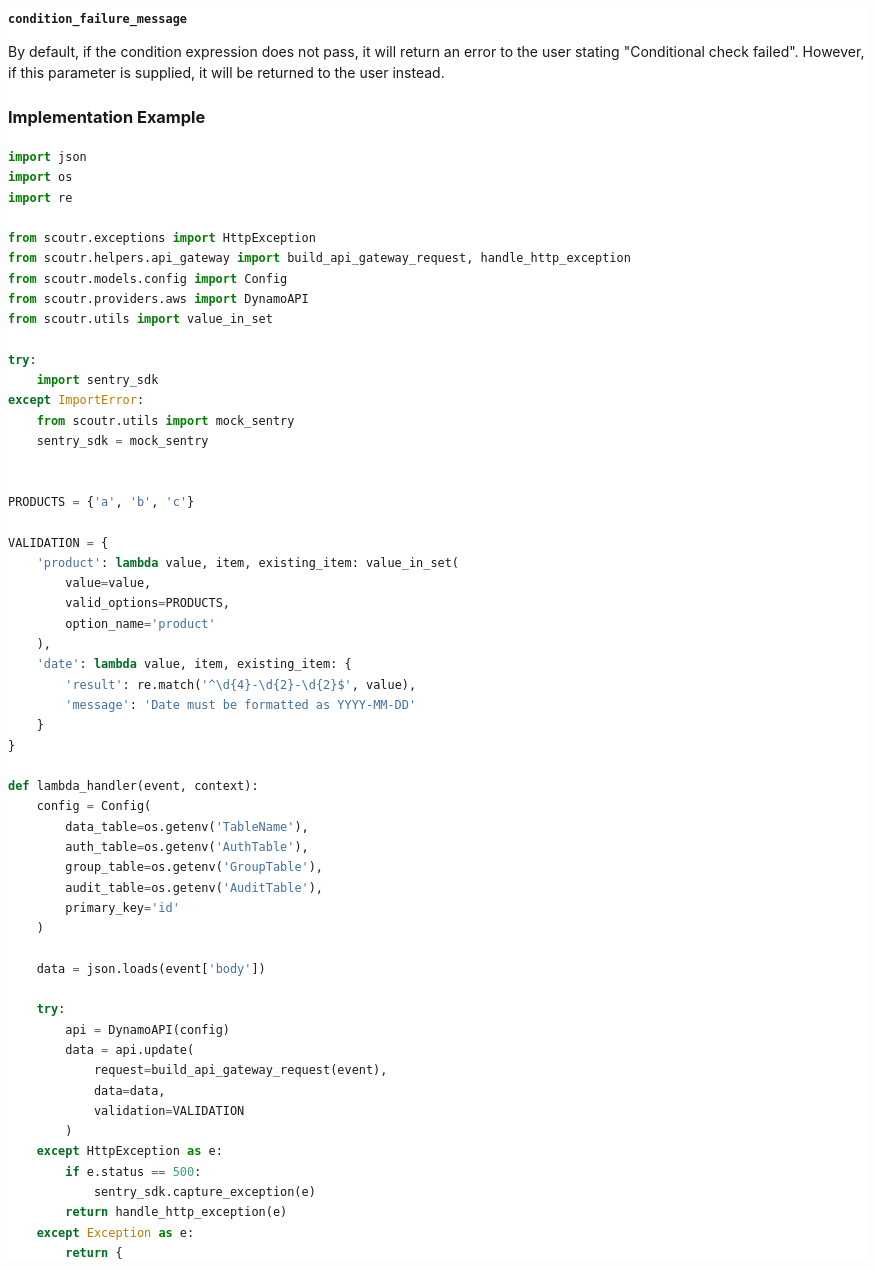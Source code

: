 **`condition_failure_message`**

By default, if the condition expression does not pass, it will return an error to the user stating
"Conditional check failed". However, if this parameter is supplied, it will be returned to the user instead.

### Implementation Example

```python
import json
import os
import re

from scoutr.exceptions import HttpException
from scoutr.helpers.api_gateway import build_api_gateway_request, handle_http_exception
from scoutr.models.config import Config
from scoutr.providers.aws import DynamoAPI
from scoutr.utils import value_in_set

try:
    import sentry_sdk
except ImportError:
    from scoutr.utils import mock_sentry
    sentry_sdk = mock_sentry


PRODUCTS = {'a', 'b', 'c'}

VALIDATION = {
    'product': lambda value, item, existing_item: value_in_set(
        value=value,
        valid_options=PRODUCTS,
        option_name='product'
    ),
    'date': lambda value, item, existing_item: {
        'result': re.match('^\d{4}-\d{2}-\d{2}$', value),
        'message': 'Date must be formatted as YYYY-MM-DD'
    }
}

def lambda_handler(event, context):
    config = Config(
        data_table=os.getenv('TableName'),
        auth_table=os.getenv('AuthTable'),
        group_table=os.getenv('GroupTable'),
        audit_table=os.getenv('AuditTable'),
        primary_key='id'
    )

    data = json.loads(event['body'])

    try:
        api = DynamoAPI(config)
        data = api.update(
            request=build_api_gateway_request(event),
            data=data,
            validation=VALIDATION
        )
    except HttpException as e:
        if e.status == 500:
            sentry_sdk.capture_exception(e)
        return handle_http_exception(e)
    except Exception as e:
        return {
```